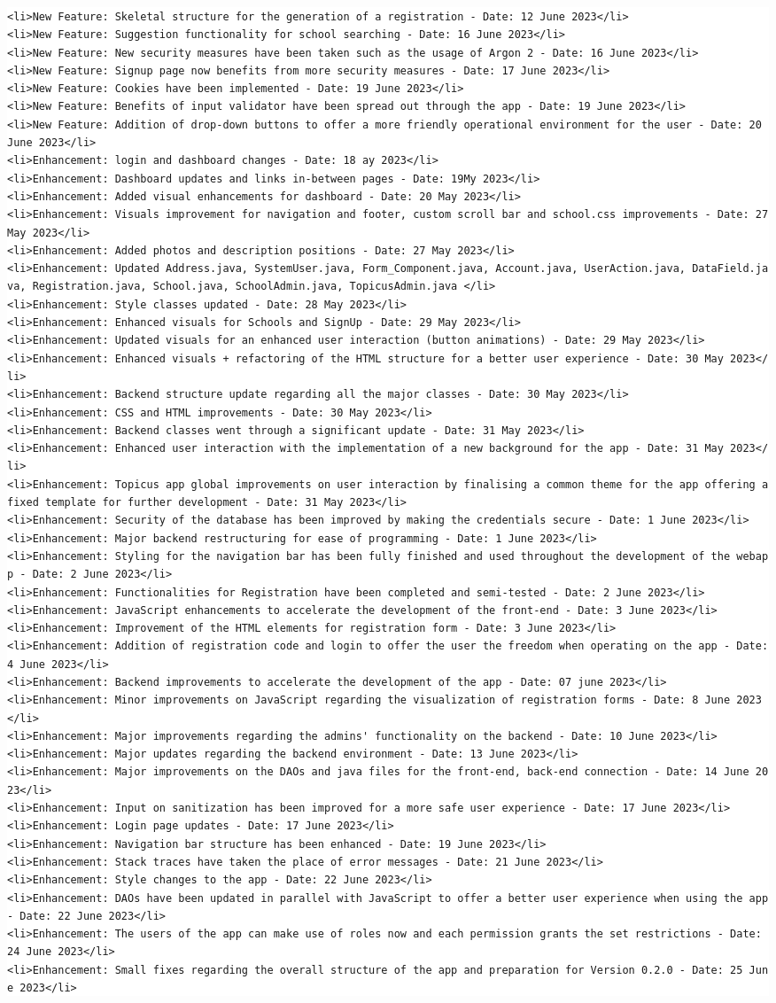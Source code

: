     <li>New Feature: Skeletal structure for the generation of a registration - Date: 12 June 2023</li>
    <li>New Feature: Suggestion functionality for school searching - Date: 16 June 2023</li>
    <li>New Feature: New security measures have been taken such as the usage of Argon 2 - Date: 16 June 2023</li>
    <li>New Feature: Signup page now benefits from more security measures - Date: 17 June 2023</li>
    <li>New Feature: Cookies have been implemented - Date: 19 June 2023</li>
    <li>New Feature: Benefits of input validator have been spread out through the app - Date: 19 June 2023</li>
    <li>New Feature: Addition of drop-down buttons to offer a more friendly operational environment for the user - Date: 20 June 2023</li>
    <li>Enhancement: login and dashboard changes - Date: 18 ay 2023</li>
    <li>Enhancement: Dashboard updates and links in-between pages - Date: 19My 2023</li>
    <li>Enhancement: Added visual enhancements for dashboard - Date: 20 May 2023</li>
    <li>Enhancement: Visuals improvement for navigation and footer, custom scroll bar and school.css improvements - Date: 27 May 2023</li>
    <li>Enhancement: Added photos and description positions - Date: 27 May 2023</li>
    <li>Enhancement: Updated Address.java, SystemUser.java, Form_Component.java, Account.java, UserAction.java, DataField.java, Registration.java, School.java, SchoolAdmin.java, TopicusAdmin.java </li>
    <li>Enhancement: Style classes updated - Date: 28 May 2023</li>
    <li>Enhancement: Enhanced visuals for Schools and SignUp - Date: 29 May 2023</li>
    <li>Enhancement: Updated visuals for an enhanced user interaction (button animations) - Date: 29 May 2023</li>
    <li>Enhancement: Enhanced visuals + refactoring of the HTML structure for a better user experience - Date: 30 May 2023</li>
    <li>Enhancement: Backend structure update regarding all the major classes - Date: 30 May 2023</li>
    <li>Enhancement: CSS and HTML improvements - Date: 30 May 2023</li>
    <li>Enhancement: Backend classes went through a significant update - Date: 31 May 2023</li>
    <li>Enhancement: Enhanced user interaction with the implementation of a new background for the app - Date: 31 May 2023</li>
    <li>Enhancement: Topicus app global improvements on user interaction by finalising a common theme for the app offering a fixed template for further development - Date: 31 May 2023</li>
    <li>Enhancement: Security of the database has been improved by making the credentials secure - Date: 1 June 2023</li>
    <li>Enhancement: Major backend restructuring for ease of programming - Date: 1 June 2023</li>
    <li>Enhancement: Styling for the navigation bar has been fully finished and used throughout the development of the webapp - Date: 2 June 2023</li>
    <li>Enhancement: Functionalities for Registration have been completed and semi-tested - Date: 2 June 2023</li>
    <li>Enhancement: JavaScript enhancements to accelerate the development of the front-end - Date: 3 June 2023</li>
    <li>Enhancement: Improvement of the HTML elements for registration form - Date: 3 June 2023</li>
    <li>Enhancement: Addition of registration code and login to offer the user the freedom when operating on the app - Date: 4 June 2023</li>
    <li>Enhancement: Backend improvements to accelerate the development of the app - Date: 07 june 2023</li>
    <li>Enhancement: Minor improvements on JavaScript regarding the visualization of registration forms - Date: 8 June 2023</li>
    <li>Enhancement: Major improvements regarding the admins' functionality on the backend - Date: 10 June 2023</li>
    <li>Enhancement: Major updates regarding the backend environment - Date: 13 June 2023</li>
    <li>Enhancement: Major improvements on the DAOs and java files for the front-end, back-end connection - Date: 14 June 2023</li>
    <li>Enhancement: Input on sanitization has been improved for a more safe user experience - Date: 17 June 2023</li>
    <li>Enhancement: Login page updates - Date: 17 June 2023</li>
    <li>Enhancement: Navigation bar structure has been enhanced - Date: 19 June 2023</li>
    <li>Enhancement: Stack traces have taken the place of error messages - Date: 21 June 2023</li>
    <li>Enhancement: Style changes to the app - Date: 22 June 2023</li>
    <li>Enhancement: DAOs have been updated in parallel with JavaScript to offer a better user experience when using the app - Date: 22 June 2023</li>
    <li>Enhancement: The users of the app can make use of roles now and each permission grants the set restrictions - Date: 24 June 2023</li>
    <li>Enhancement: Small fixes regarding the overall structure of the app and preparation for Version 0.2.0 - Date: 25 June 2023</li>